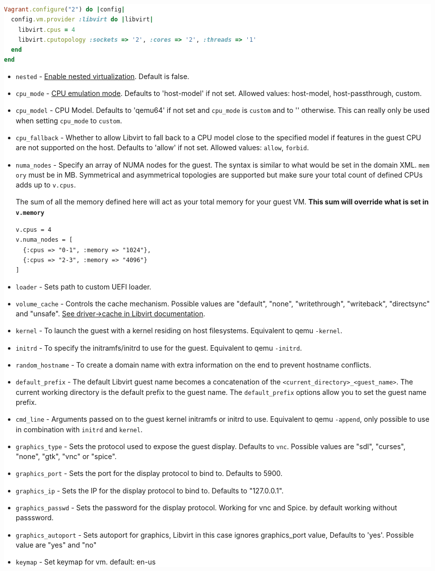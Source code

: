   ```ruby
  Vagrant.configure("2") do |config|
    config.vm.provider :libvirt do |libvirt|
      libvirt.cpus = 4
      libvirt.cputopology :sockets => '2', :cores => '2', :threads => '1'
    end
  end
  ```

* `nested` - [Enable nested
  virtualization](https://github.com/torvalds/linux/blob/master/Documentation/virtual/kvm/nested-vmx.txt).
  Default is false.
* `cpu_mode` - [CPU emulation
  mode](https://libvirt.org/formatdomain.html#elementsCPU). Defaults to
  'host-model' if not set. Allowed values: host-model, host-passthrough,
  custom.
* `cpu_model` - CPU Model. Defaults to 'qemu64' if not set and `cpu_mode` is
  `custom` and to '' otherwise. This can really only be used when setting
  `cpu_mode` to `custom`.
* `cpu_fallback` - Whether to allow Libvirt to fall back to a CPU model close
  to the specified model if features in the guest CPU are not supported on the
  host. Defaults to 'allow' if not set. Allowed values: `allow`, `forbid`.
* `numa_nodes` - Specify an array of NUMA nodes for the guest. The syntax is similar to what would be set in the domain XML. `memory` must be in MB. Symmetrical and asymmetrical topologies are supported but make sure your total count of defined CPUs adds up to `v.cpus`.

  The sum of all the memory defined here will act as your total memory for your guest VM. **This sum will override what is set in `v.memory`**
  ```
  v.cpus = 4
  v.numa_nodes = [
    {:cpus => "0-1", :memory => "1024"},
    {:cpus => "2-3", :memory => "4096"}
  ]
  ```
* `loader` - Sets path to custom UEFI loader.
* `volume_cache` - Controls the cache mechanism. Possible values are "default",
  "none", "writethrough", "writeback", "directsync" and "unsafe". [See
  driver->cache in Libvirt
  documentation](http://libvirt.org/formatdomain.html#elementsDisks).
* `kernel` - To launch the guest with a kernel residing on host filesystems.
  Equivalent to qemu `-kernel`.
* `initrd` - To specify the initramfs/initrd to use for the guest. Equivalent
  to qemu `-initrd`.
* `random_hostname` - To create a domain name with extra information on the end
  to prevent hostname conflicts.
* `default_prefix` - The default Libvirt guest name becomes a concatenation of the
   `<current_directory>_<guest_name>`. The current working directory is the default prefix 
   to the guest name. The `default_prefix` options allow you to set the guest name prefix.
* `cmd_line` - Arguments passed on to the guest kernel initramfs or initrd to
  use. Equivalent to qemu `-append`, only possible to use in combination with `initrd` and `kernel`.
* `graphics_type` - Sets the protocol used to expose the guest display.
  Defaults to `vnc`.  Possible values are "sdl", "curses", "none", "gtk", "vnc"
  or "spice".
* `graphics_port` - Sets the port for the display protocol to bind to.
  Defaults to 5900.
* `graphics_ip` - Sets the IP for the display protocol to bind to.  Defaults to
  "127.0.0.1".
* `graphics_passwd` - Sets the password for the display protocol. Working for
  vnc and Spice. by default working without passsword.
* `graphics_autoport` - Sets autoport for graphics, Libvirt in this case
  ignores graphics_port value, Defaults to 'yes'. Possible value are "yes" and
  "no"
* `keymap` - Set keymap for vm. default: en-us